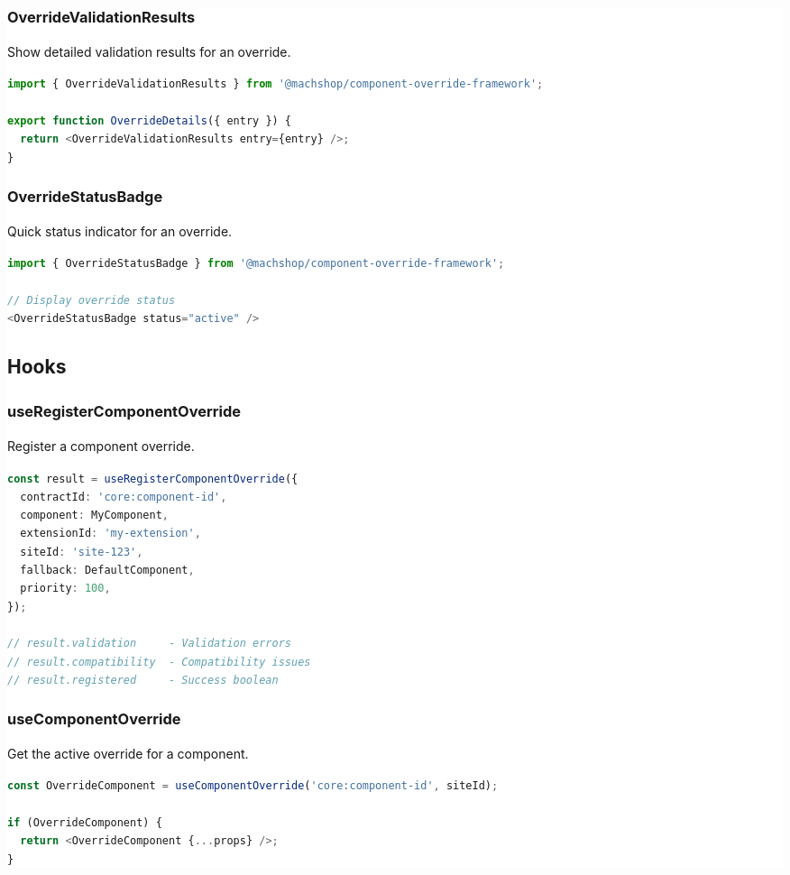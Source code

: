 ### OverrideValidationResults

Show detailed validation results for an override.

```typescript
import { OverrideValidationResults } from '@machshop/component-override-framework';

export function OverrideDetails({ entry }) {
  return <OverrideValidationResults entry={entry} />;
}
```

### OverrideStatusBadge

Quick status indicator for an override.

```typescript
import { OverrideStatusBadge } from '@machshop/component-override-framework';

// Display override status
<OverrideStatusBadge status="active" />
```

## Hooks

### useRegisterComponentOverride

Register a component override.

```typescript
const result = useRegisterComponentOverride({
  contractId: 'core:component-id',
  component: MyComponent,
  extensionId: 'my-extension',
  siteId: 'site-123',
  fallback: DefaultComponent,
  priority: 100,
});

// result.validation     - Validation errors
// result.compatibility  - Compatibility issues
// result.registered     - Success boolean
```

### useComponentOverride

Get the active override for a component.

```typescript
const OverrideComponent = useComponentOverride('core:component-id', siteId);

if (OverrideComponent) {
  return <OverrideComponent {...props} />;
}
```
